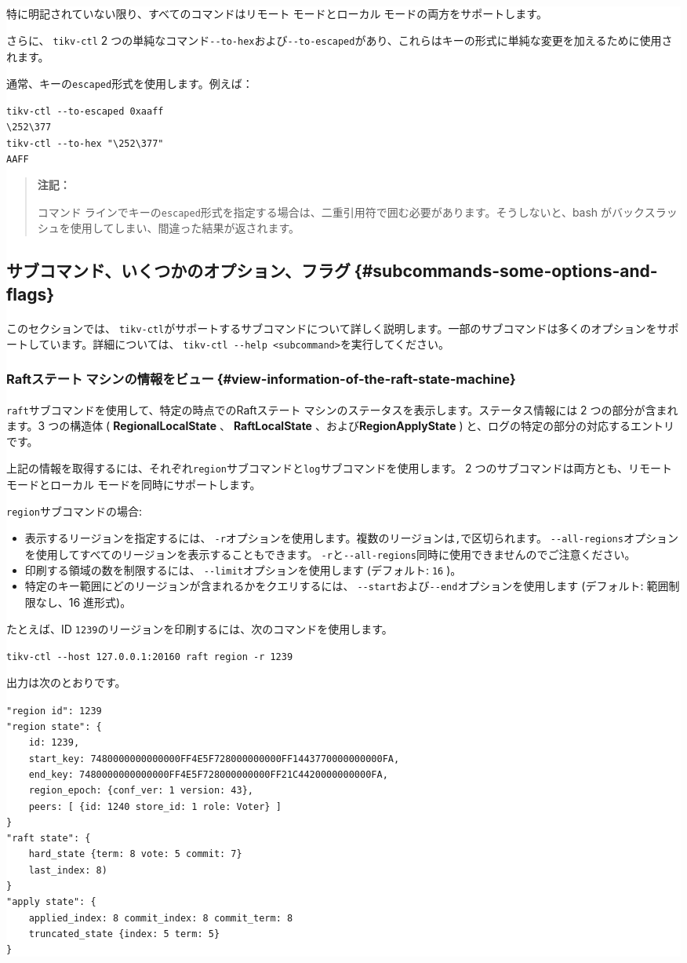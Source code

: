 特に明記されていない限り、すべてのコマンドはリモート モードとローカル モードの両方をサポートします。

さらに、 `tikv-ctl` 2 つの単純なコマンド`--to-hex`および`--to-escaped`があり、これらはキーの形式に単純な変更を加えるために使用されます。

通常、キーの`escaped`形式を使用します。例えば：

```shell
tikv-ctl --to-escaped 0xaaff
\252\377
tikv-ctl --to-hex "\252\377"
AAFF
```

> **注記：**
>
> コマンド ラインでキーの`escaped`形式を指定する場合は、二重引用符で囲む必要があります。そうしないと、bash がバックスラッシュを使用してしまい、間違った結果が返されます。

## サブコマンド、いくつかのオプション、フラグ {#subcommands-some-options-and-flags}

このセクションでは、 `tikv-ctl`がサポートするサブコマンドについて詳しく説明します。一部のサブコマンドは多くのオプションをサポートしています。詳細については、 `tikv-ctl --help <subcommand>`を実行してください。

### Raftステート マシンの情報をビュー {#view-information-of-the-raft-state-machine}

`raft`サブコマンドを使用して、特定の時点でのRaftステート マシンのステータスを表示します。ステータス情報には 2 つの部分が含まれます。3 つの構造体 ( **RegionalLocalState** 、 **RaftLocalState** 、および**RegionApplyState** ) と、ログの特定の部分の対応するエントリです。

上記の情報を取得するには、それぞれ`region`サブコマンドと`log`サブコマンドを使用します。 2 つのサブコマンドは両方とも、リモート モードとローカル モードを同時にサポートします。

`region`サブコマンドの場合:

-   表示するリージョンを指定するには、 `-r`オプションを使用します。複数のリージョンは`,`で区切られます。 `--all-regions`オプションを使用してすべてのリージョンを表示することもできます。 `-r`と`--all-regions`同時に使用できませんのでご注意ください。
-   印刷する領域の数を制限するには、 `--limit`オプションを使用します (デフォルト: `16` )。
-   特定のキー範囲にどのリージョンが含まれるかをクエリするには、 `--start`および`--end`オプションを使用します (デフォルト: 範囲制限なし、16 進形式)。

たとえば、ID `1239`のリージョンを印刷するには、次のコマンドを使用します。

```shell
tikv-ctl --host 127.0.0.1:20160 raft region -r 1239
```

出力は次のとおりです。

    "region id": 1239
    "region state": {
        id: 1239,
        start_key: 7480000000000000FF4E5F728000000000FF1443770000000000FA,
        end_key: 7480000000000000FF4E5F728000000000FF21C4420000000000FA,
        region_epoch: {conf_ver: 1 version: 43},
        peers: [ {id: 1240 store_id: 1 role: Voter} ]
    }
    "raft state": {
        hard_state {term: 8 vote: 5 commit: 7}
        last_index: 8)
    }
    "apply state": {
        applied_index: 8 commit_index: 8 commit_term: 8
        truncated_state {index: 5 term: 5}
    }
